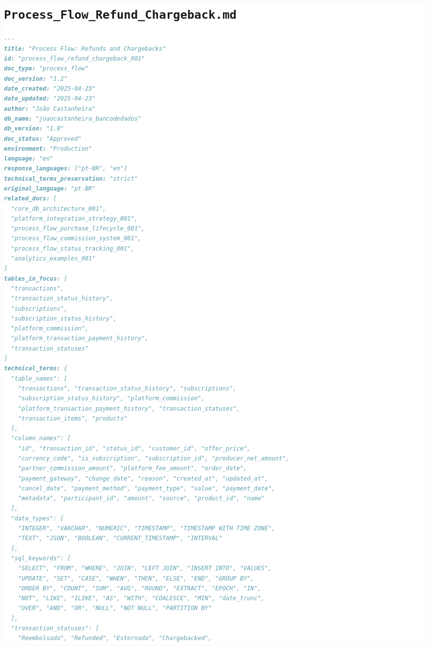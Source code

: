 ﻿# `Process_Flow_Refund_Chargeback.md` 


```markdown
---
title: "Process Flow: Refunds and Chargebacks"
id: "process_flow_refund_chargeback_001"
doc_type: "process_flow"
doc_version: "1.2"
date_created: "2025-04-23"
date_updated: "2025-04-23"
author: "João Castanheira"
db_name: "joaocastanheira_bancodedados"
db_version: "1.0"
doc_status: "Approved"
environment: "Production"
language: "en"
response_languages: ["pt-BR", "en"]
technical_terms_preservation: "strict"
original_language: "pt-BR"
related_docs: [
  "core_db_architecture_001", 
  "platform_integration_strategy_001", 
  "process_flow_purchase_lifecycle_001", 
  "process_flow_commission_system_001", 
  "process_flow_status_tracking_001", 
  "analytics_examples_001"
]
tables_in_focus: [
  "transactions", 
  "transaction_status_history", 
  "subscriptions", 
  "subscription_status_history", 
  "platform_commission", 
  "platform_transaction_payment_history", 
  "transaction_statuses"
]
technical_terms: {
  "table_names": [
    "transactions", "transaction_status_history", "subscriptions", 
    "subscription_status_history", "platform_commission", 
    "platform_transaction_payment_history", "transaction_statuses",
    "transaction_items", "products"
  ],
  "column_names": [
    "id", "transaction_id", "status_id", "customer_id", "offer_price", 
    "currency_code", "is_subscription", "subscription_id", "producer_net_amount", 
    "partner_commission_amount", "platform_fee_amount", "order_date", 
    "payment_gateway", "change_date", "reason", "created_at", "updated_at", 
    "cancel_date", "payment_method", "payment_type", "value", "payment_date", 
    "metadata", "participant_id", "amount", "source", "product_id", "name"
  ],
  "data_types": [
    "INTEGER", "VARCHAR", "NUMERIC", "TIMESTAMP", "TIMESTAMP WITH TIME ZONE", 
    "TEXT", "JSON", "BOOLEAN", "CURRENT_TIMESTAMP", "INTERVAL"
  ],
  "sql_keywords": [
    "SELECT", "FROM", "WHERE", "JOIN", "LEFT JOIN", "INSERT INTO", "VALUES", 
    "UPDATE", "SET", "CASE", "WHEN", "THEN", "ELSE", "END", "GROUP BY", 
    "ORDER BY", "COUNT", "SUM", "AVG", "ROUND", "EXTRACT", "EPOCH", "IN", 
    "NOT", "LIKE", "ILIKE", "AS", "WITH", "COALESCE", "MIN", "date_trunc", 
    "OVER", "AND", "OR", "NULL", "NOT NULL", "PARTITION BY"
  ],
  "transaction_statuses": [
    "Reembolsada", "Refunded", "Estornada", "Chargebacked",
```